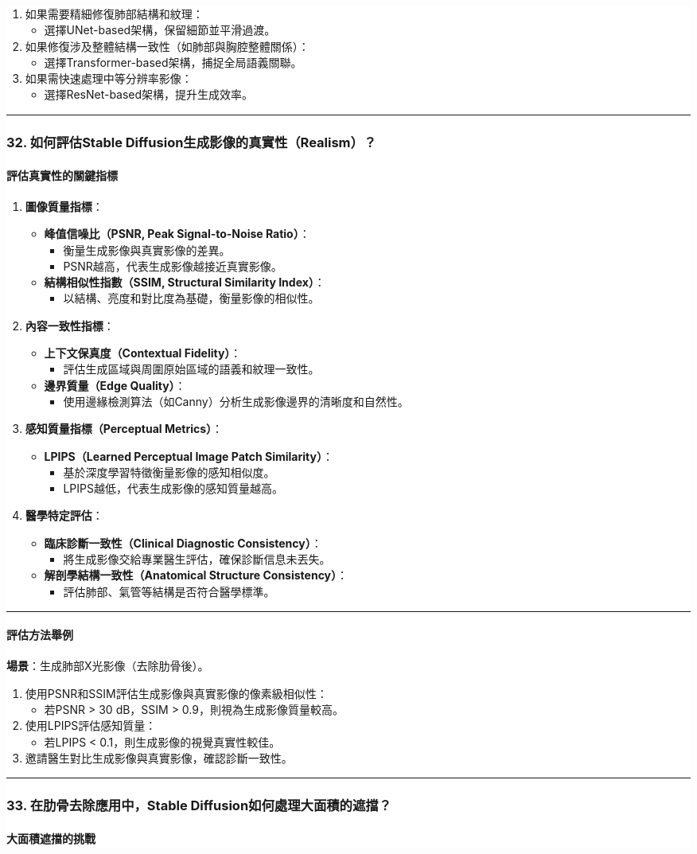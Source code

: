 1. 如果需要精細修復肺部結構和紋理：
    - 選擇UNet-based架構，保留細節並平滑過渡。
2. 如果修復涉及整體結構一致性（如肺部與胸腔整體關係）：
    - 選擇Transformer-based架構，捕捉全局語義關聯。
3. 如果需快速處理中等分辨率影像：
    - 選擇ResNet-based架構，提升生成效率。

---

### 32. **如何評估Stable Diffusion生成影像的真實性（Realism）？**

#### **評估真實性的關鍵指標**

1. **圖像質量指標**：
    
    - **峰值信噪比（PSNR, Peak Signal-to-Noise Ratio）**：
        - 衡量生成影像與真實影像的差異。
        - PSNR越高，代表生成影像越接近真實影像。
    - **結構相似性指數（SSIM, Structural Similarity Index）**：
        - 以結構、亮度和對比度為基礎，衡量影像的相似性。
2. **內容一致性指標**：
    
    - **上下文保真度（Contextual Fidelity）**：
        - 評估生成區域與周圍原始區域的語義和紋理一致性。
    - **邊界質量（Edge Quality）**：
        - 使用邊緣檢測算法（如Canny）分析生成影像邊界的清晰度和自然性。
3. **感知質量指標（Perceptual Metrics）**：
    
    - **LPIPS（Learned Perceptual Image Patch Similarity）**：
        - 基於深度學習特徵衡量影像的感知相似度。
        - LPIPS越低，代表生成影像的感知質量越高。
4. **醫學特定評估**：
    
    - **臨床診斷一致性（Clinical Diagnostic Consistency）**：
        - 將生成影像交給專業醫生評估，確保診斷信息未丟失。
    - **解剖學結構一致性（Anatomical Structure Consistency）**：
        - 評估肺部、氣管等結構是否符合醫學標準。

---

#### **評估方法舉例**

**場景**：生成肺部X光影像（去除肋骨後）。

1. 使用PSNR和SSIM評估生成影像與真實影像的像素級相似性：
    - 若PSNR > 30 dB，SSIM > 0.9，則視為生成影像質量較高。
2. 使用LPIPS評估感知質量：
    - 若LPIPS < 0.1，則生成影像的視覺真實性較佳。
3. 邀請醫生對比生成影像與真實影像，確認診斷一致性。

---

### 33. **在肋骨去除應用中，Stable Diffusion如何處理大面積的遮擋？**

#### **大面積遮擋的挑戰**
